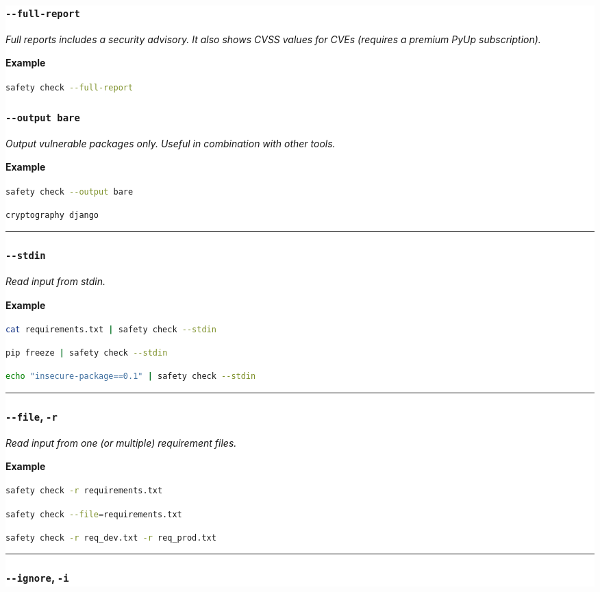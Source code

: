### `--full-report`

*Full reports includes a security advisory. It also shows CVSS values for CVEs (requires a premium PyUp subscription).*

**Example**
```bash
safety check --full-report
```

### `--output bare`

*Output vulnerable packages only. Useful in combination with other tools.*

**Example**
```bash
safety check --output bare
```

```
cryptography django
```
___


### `--stdin`

*Read input from stdin.*

**Example**
```bash
cat requirements.txt | safety check --stdin
```
```bash
pip freeze | safety check --stdin
```
```bash
echo "insecure-package==0.1" | safety check --stdin
```
___

### `--file`, `-r`

*Read input from one (or multiple) requirement files.*

**Example**
```bash
safety check -r requirements.txt
```
```bash
safety check --file=requirements.txt
```
```bash
safety check -r req_dev.txt -r req_prod.txt
```
___

### `--ignore`, `-i`
